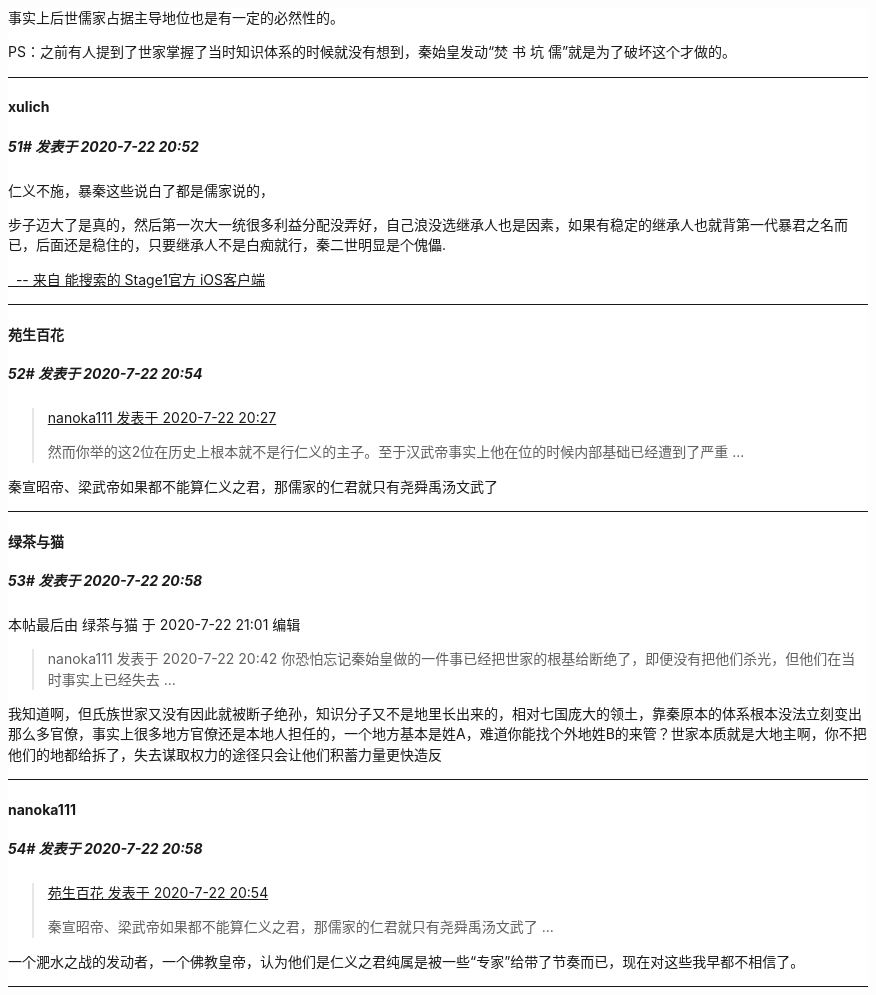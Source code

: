 事实上后世儒家占据主导地位也是有一定的必然性的。

PS：之前有人提到了世家掌握了当时知识体系的时候就没有想到，秦始皇发动“焚 书 坑 儒”就是为了破坏这个才做的。


-----

####  xulich  
##### 51#       发表于 2020-7-22 20:52


仁义不施，暴秦这些说白了都是儒家说的，

步子迈大了是真的，然后第一次大一统很多利益分配没弄好，自己浪没选继承人也是因素，如果有稳定的继承人也就背第一代暴君之名而已，后面还是稳住的，只要继承人不是白痴就行，秦二世明显是个傀儡.

[  -- 来自 能搜索的 Stage1官方 iOS客户端](https://itunes.apple.com/fi/app/saraba1st/id1221237470?mt=8)


-----

####  苑生百花  
##### 52#       发表于 2020-7-22 20:54


<blockquote><a href="httphttps://bbs.saraba1st.com/2b/forum.php?mod=redirect&amp;goto=findpost&amp;pid=48187099&amp;ptid=1950608" target="_blank">nanoka111 发表于 2020-7-22 20:27</a>

然而你举的这2位在历史上根本就不是行仁义的主子。至于汉武帝事实上他在位的时候内部基础已经遭到了严重 ...</blockquote>
秦宣昭帝、梁武帝如果都不能算仁义之君，那儒家的仁君就只有尧舜禹汤文武了


-----

####  绿茶与猫  
##### 53#       发表于 2020-7-22 20:58


 本帖最后由 绿茶与猫 于 2020-7-22 21:01 编辑 
<blockquote>nanoka111 发表于 2020-7-22 20:42
你恐怕忘记秦始皇做的一件事已经把世家的根基给断绝了，即便没有把他们杀光，但他们在当时事实上已经失去 ...</blockquote>

我知道啊，但氏族世家又没有因此就被断子绝孙，知识分子又不是地里长出来的，相对七国庞大的领土，靠秦原本的体系根本没法立刻变出那么多官僚，事实上很多地方官僚还是本地人担任的，一个地方基本是姓A，难道你能找个外地姓B的来管？世家本质就是大地主啊，你不把他们的地都给拆了，失去谋取权力的途径只会让他们积蓄力量更快造反


-----

####  nanoka111  
##### 54#       发表于 2020-7-22 20:58


<blockquote><a href="httphttps://bbs.saraba1st.com/2b/forum.php?mod=redirect&amp;goto=findpost&amp;pid=48187365&amp;ptid=1950608" target="_blank">苑生百花 发表于 2020-7-22 20:54</a>

秦宣昭帝、梁武帝如果都不能算仁义之君，那儒家的仁君就只有尧舜禹汤文武了 ...</blockquote>
一个淝水之战的发动者，一个佛教皇帝，认为他们是仁义之君纯属是被一些“专家”给带了节奏而已，现在对这些我早都不相信了。


-----
